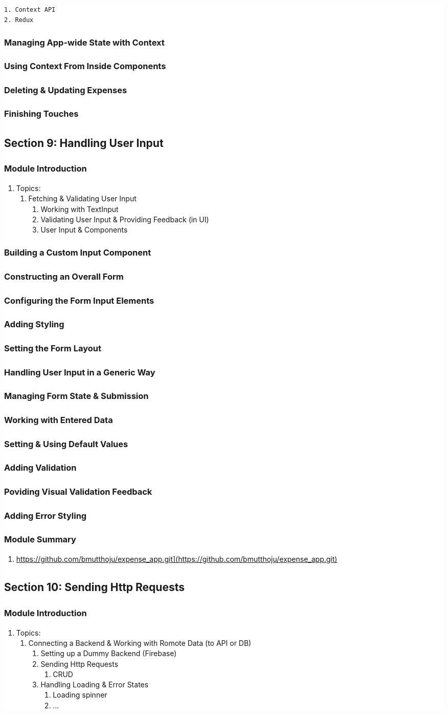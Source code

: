 	1. Context API
	2. Redux

### Managing App-wide State with Context ###
### Using Context From Inside Components ###
### Deleting & Updating Expenses ###
### Finishing Touches ###

## Section 9: Handling User Input ##
### Module Introduction ###
1. Topics:
	1. Fetching & Validating User Input
		1. Working with TextInput
		2. Validating User Input & Providing Feedback (in UI)
		3. User Input & Components

### Building a Custom Input Component ###
### Constructing an Overall Form ###
### Configuring the Form Input Elements ###
### Adding Styling ###
### Setting the Form Layout ###
### Handling User Input in a Generic Way ###
### Managing Form State & Submission ###
### Working with Entered Data ###
### Setting & Using Default Values ###
### Adding Validation ###
### Poviding Visual Validation Feedback ###
### Adding Error Styling ###
### Module Summary ###
1. https://github.com/bmutthoju/expense_app.git](https://github.com/bmutthoju/expense_app.git)

## Section 10: Sending Http Requests ##
### Module Introduction ###
1. Topics:
	1. Connecting a Backend & Working with Romote Data (to API or DB)
		1. Setting up a Dummy Backend (Firebase)
		2. Sending Http Requests
			1. CRUD
		3. Handling Loading & Error States
			1. Loading spinner
			2. ...
